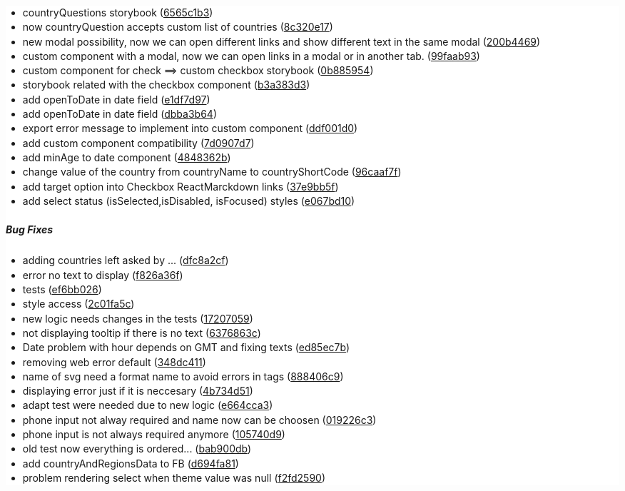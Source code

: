 *  countryQuestions storybook ([6565c1b3](https://github.com/guidesmiths/react-form-builder/commit/6565c1b3a3c3b81483b4a9539988e55b20bc5854))
*  now countryQuestion accepts custom list of countries ([8c320e17](https://github.com/guidesmiths/react-form-builder/commit/8c320e17e886a614bd4175591eaf97fdaeb2597f))
*  new modal possibility, now we can open different links and show different text in the same modal ([200b4469](https://github.com/guidesmiths/react-form-builder/commit/200b4469f3332d0cb7fb4acaee7447a8f9da73d0))
*  custom component with a modal, now we can open links in a modal or in another tab. ([99faab93](https://github.com/guidesmiths/react-form-builder/commit/99faab9354f2b9ada90531874f8e26b75fe20403))
*  custom component for check ==> custom checkbox storybook ([0b885954](https://github.com/guidesmiths/react-form-builder/commit/0b885954e17b49b27f34e0b5d7f176b9f9702bce))
*  storybook related with the checkbox component ([b3a383d3](https://github.com/guidesmiths/react-form-builder/commit/b3a383d3995ebfc7ee897408a7edcc4dbae1100b))
*  add openToDate in date field ([e1df7d97](https://github.com/guidesmiths/react-form-builder/commit/e1df7d9720bd5c1290e819a5864c41486501a0a0))
*  add openToDate in date field ([dbba3b64](https://github.com/guidesmiths/react-form-builder/commit/dbba3b6471c1725d54a7dd7a9d13ae336abadcc2))
*  export error message to implement into custom component ([ddf001d0](https://github.com/guidesmiths/react-form-builder/commit/ddf001d0e32cfe4825d3fb4b37c2e1f671f92eb1))
*  add custom component compatibility ([7d0907d7](https://github.com/guidesmiths/react-form-builder/commit/7d0907d75bb10aa8aefff5bf9e8a8bf938985e6e))
*  add minAge to date component ([4848362b](https://github.com/guidesmiths/react-form-builder/commit/4848362b3751510700c5b34945a6d9948e22186e))
*  change value of the country from countryName to countryShortCode ([96caaf7f](https://github.com/guidesmiths/react-form-builder/commit/96caaf7f34d263a22bfbd5751eb291e9a0a58d4e))
*  add target option into Checkbox ReactMarckdown links ([37e9bb5f](https://github.com/guidesmiths/react-form-builder/commit/37e9bb5f9987816fac7290e26eb1f5a82ff756cf))
*  add select status (isSelected,isDisabled, isFocused) styles ([e067bd10](https://github.com/guidesmiths/react-form-builder/commit/e067bd10edb860736b97f248eb3350b08a0277d3))

##### Bug Fixes

*  adding countries left asked by ... ([dfc8a2cf](https://github.com/guidesmiths/react-form-builder/commit/dfc8a2cf163be60a47391ec11db54e378bb6a0b0))
*  error no text to display ([f826a36f](https://github.com/guidesmiths/react-form-builder/commit/f826a36f937a435a3a85e797d57278ddc078b31e))
*  tests ([ef6bb026](https://github.com/guidesmiths/react-form-builder/commit/ef6bb026e6d784d1be429828cbf132aa368c0485))
*  style access ([2c01fa5c](https://github.com/guidesmiths/react-form-builder/commit/2c01fa5c957391d31834aff38d462aa58e3f4bb8))
*  new logic needs changes in the tests ([17207059](https://github.com/guidesmiths/react-form-builder/commit/1720705962b83bd8de42bf35be8fa80a47e97251))
*  not displaying tooltip if there is no text ([6376863c](https://github.com/guidesmiths/react-form-builder/commit/6376863c0b38d6251e397c71ec22095e871d4f07))
*  Date problem with hour depends on GMT and fixing texts ([ed85ec7b](https://github.com/guidesmiths/react-form-builder/commit/ed85ec7b6d92660ddb47abe91d9ad37c47d0b78e))
*  removing web error default ([348dc411](https://github.com/guidesmiths/react-form-builder/commit/348dc4117267f8cf493ff96ad74902acbc8437a2))
*  name of svg need a format name to avoid errors in tags ([888406c9](https://github.com/guidesmiths/react-form-builder/commit/888406c9c9019069c7c7d4883c3676a81599f3ae))
*   displaying error just if it is neccesary ([4b734d51](https://github.com/guidesmiths/react-form-builder/commit/4b734d512fe4bdab2aaaa5ee8d6c593c614a40df))
*  adapt test were needed due to new logic ([e664cca3](https://github.com/guidesmiths/react-form-builder/commit/e664cca35fcd652cf87056189f1afd57f530076a))
*  phone input not alway required and name now can be choosen ([019226c3](https://github.com/guidesmiths/react-form-builder/commit/019226c3a0fe7f648b4243e6955a0c158aee5db8))
*  phone input is not always required anymore ([105740d9](https://github.com/guidesmiths/react-form-builder/commit/105740d95728604ee8210e8df463548af632a384))
*  old test now everything is ordered... ([bab900db](https://github.com/guidesmiths/react-form-builder/commit/bab900dbb103635905bdc89777bf903471d3976a))
*  add countryAndRegionsData to FB ([d694fa81](https://github.com/guidesmiths/react-form-builder/commit/d694fa8135ca145028c0f244d0314308c29b27b9))
*  problem rendering select when theme value was null ([f2fd2590](https://github.com/guidesmiths/react-form-builder/commit/f2fd259010c0513f6c2f3fa5fa667786c753d24c))